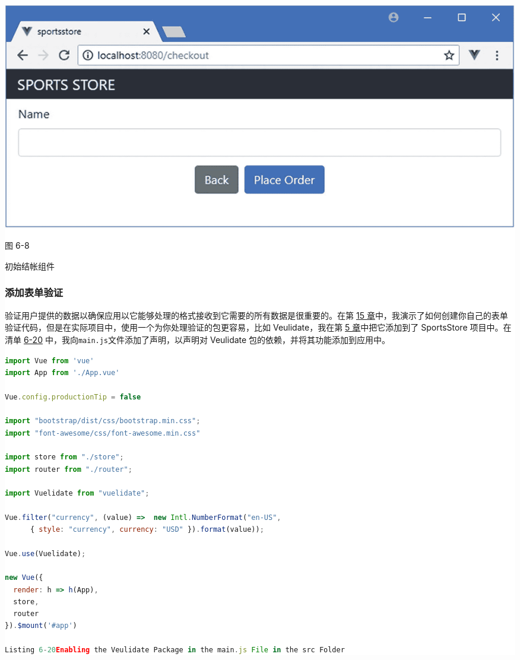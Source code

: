 ![img/465686_1_En_6_Fig8_HTML.jpg](img/465686_1_En_6_Fig8_HTML.jpg)

图 6-8

初始结帐组件

### 添加表单验证

验证用户提供的数据以确保应用以它能够处理的格式接收到它需要的所有数据是很重要的。在第 [15 章](15.html)中，我演示了如何创建你自己的表单验证代码，但是在实际项目中，使用一个为你处理验证的包更容易，比如 Veulidate，我在第 [5 章](05.html)中把它添加到了 SportsStore 项目中。在清单 [6-20](#PC28) 中，我向`main.js`文件添加了声明，以声明对 Veulidate 包的依赖，并将其功能添加到应用中。

```js
import Vue from 'vue'
import App from './App.vue'

Vue.config.productionTip = false

import "bootstrap/dist/css/bootstrap.min.css";
import "font-awesome/css/font-awesome.min.css"

import store from "./store";
import router from "./router";

import Vuelidate from "vuelidate";

Vue.filter("currency", (value) =>  new Intl.NumberFormat("en-US",
      { style: "currency", currency: "USD" }).format(value));

Vue.use(Vuelidate);

new Vue({
  render: h => h(App),
  store,
  router
}).$mount('#app')

Listing 6-20Enabling the Veulidate Package in the main.js File in the src Folder

```
